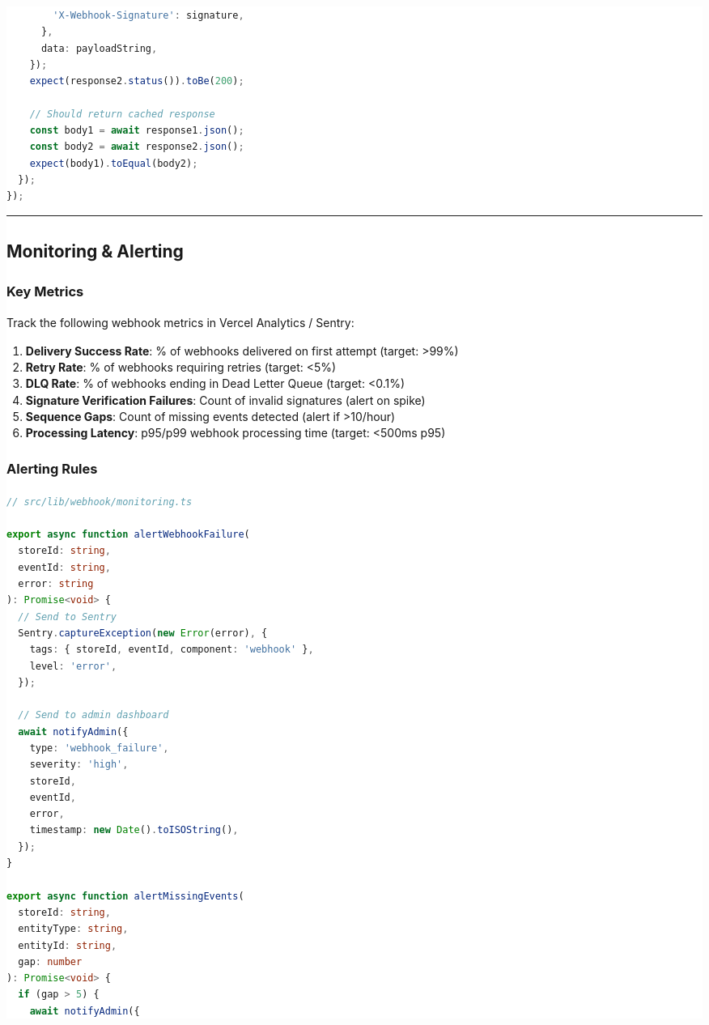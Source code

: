 ```typescript
        'X-Webhook-Signature': signature,
      },
      data: payloadString,
    });
    expect(response2.status()).toBe(200);
    
    // Should return cached response
    const body1 = await response1.json();
    const body2 = await response2.json();
    expect(body1).toEqual(body2);
  });
});
```

---

## Monitoring & Alerting

### Key Metrics

Track the following webhook metrics in Vercel Analytics / Sentry:

1. **Delivery Success Rate**: % of webhooks delivered on first attempt (target: >99%)
2. **Retry Rate**: % of webhooks requiring retries (target: <5%)
3. **DLQ Rate**: % of webhooks ending in Dead Letter Queue (target: <0.1%)
4. **Signature Verification Failures**: Count of invalid signatures (alert on spike)
5. **Sequence Gaps**: Count of missing events detected (alert if >10/hour)
6. **Processing Latency**: p95/p99 webhook processing time (target: <500ms p95)

### Alerting Rules

```typescript
// src/lib/webhook/monitoring.ts

export async function alertWebhookFailure(
  storeId: string,
  eventId: string,
  error: string
): Promise<void> {
  // Send to Sentry
  Sentry.captureException(new Error(error), {
    tags: { storeId, eventId, component: 'webhook' },
    level: 'error',
  });
  
  // Send to admin dashboard
  await notifyAdmin({
    type: 'webhook_failure',
    severity: 'high',
    storeId,
    eventId,
    error,
    timestamp: new Date().toISOString(),
  });
}

export async function alertMissingEvents(
  storeId: string,
  entityType: string,
  entityId: string,
  gap: number
): Promise<void> {
  if (gap > 5) {
    await notifyAdmin({
```